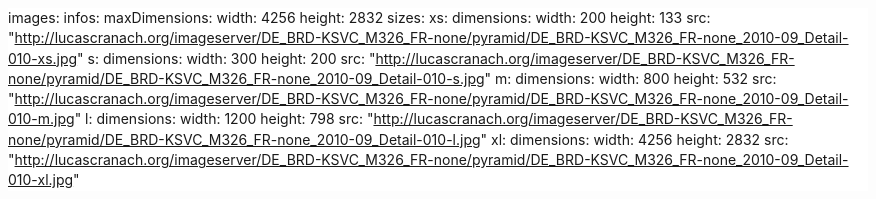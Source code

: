 images: 
 infos: 
  maxDimensions: 
   width: 4256
   height: 2832
 sizes: 
  xs: 
   dimensions: 
    width: 200
    height: 133
   src: "http://lucascranach.org/imageserver/DE_BRD-KSVC_M326_FR-none/pyramid/DE_BRD-KSVC_M326_FR-none_2010-09_Detail-010-xs.jpg"
  s: 
   dimensions: 
    width: 300
    height: 200
   src: "http://lucascranach.org/imageserver/DE_BRD-KSVC_M326_FR-none/pyramid/DE_BRD-KSVC_M326_FR-none_2010-09_Detail-010-s.jpg"
  m: 
   dimensions: 
    width: 800
    height: 532
   src: "http://lucascranach.org/imageserver/DE_BRD-KSVC_M326_FR-none/pyramid/DE_BRD-KSVC_M326_FR-none_2010-09_Detail-010-m.jpg"
  l: 
   dimensions: 
    width: 1200
    height: 798
   src: "http://lucascranach.org/imageserver/DE_BRD-KSVC_M326_FR-none/pyramid/DE_BRD-KSVC_M326_FR-none_2010-09_Detail-010-l.jpg"
  xl: 
   dimensions: 
    width: 4256
    height: 2832
   src: "http://lucascranach.org/imageserver/DE_BRD-KSVC_M326_FR-none/pyramid/DE_BRD-KSVC_M326_FR-none_2010-09_Detail-010-xl.jpg"